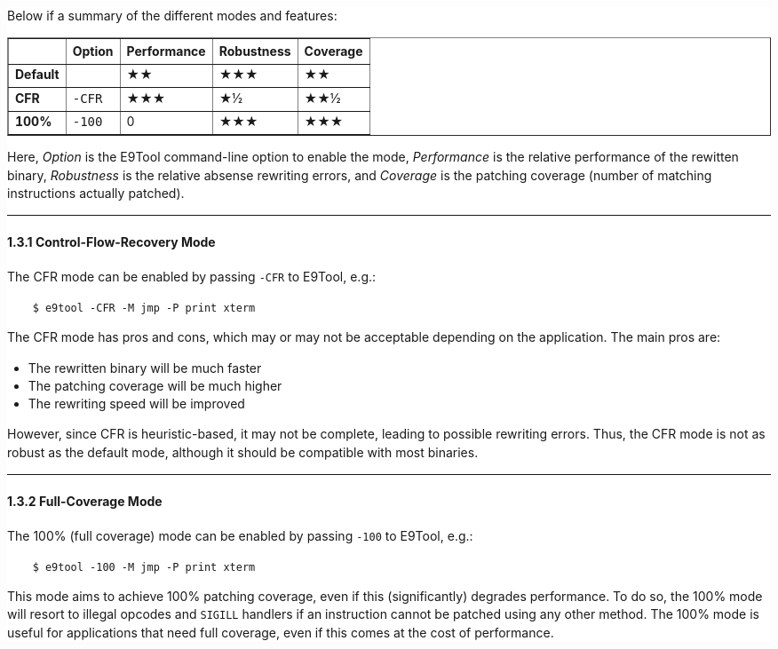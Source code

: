 Below if a summary of the different modes and features:

<table border="1">
<tr><th></th><th>Option</th><th>Performance</th><th>Robustness</th><th>Coverage</th></tr>
<tr><td><b>Default</b></td><td></td>
    <td>&#9733;&#9733;&#32;</td>
    <td>&#9733;&#9733;&#9733;</td>
    <td>&#9733;&#9733;&#32;</td>
    </tr>
<tr><td><b>CFR</b></td><td><tt>-CFR</tt></td>
    <td>&#9733;&#9733;&#9733;</td>
    <td>&#9733;&frac12;&#32;</td>
    <td>&#9733;&#9733;&frac12;</td>
    </tr>
<tr><td><b>100%</b></td><td><tt>-100</tt></td>
    <td>0</td>
    <td>&#9733;&#9733;&#9733;</td>
    <td>&#9733;&#9733;&#9733;</td>
    </tr>
</table>

Here, *Option* is the E9Tool command-line option to enable the mode,
*Performance* is the relative performance of the rewitten binary,
*Robustness* is the relative absense rewriting errors, and
*Coverage* is the patching coverage (number of matching instructions actually
patched).

---
#### <a id="cfr_mode">1.3.1 Control-Flow-Recovery Mode</a>

The CFR mode can be enabled by passing `-CFR` to E9Tool, e.g.:

        $ e9tool -CFR -M jmp -P print xterm

The CFR mode has pros and cons, which may or may not be acceptable
depending on the application.
The main pros are:

* The rewritten binary will be much faster
* The patching coverage will be much higher
* The rewriting speed will be improved

However, since CFR is heuristic-based, it may not be complete, leading to
possible rewriting errors.
Thus, the CFR mode is not as robust as the default mode, although it should
be compatible with most binaries.

---
#### <a id="100_mode">1.3.2 Full-Coverage Mode</a>

The 100% (full coverage) mode can be enabled by passing `-100` to E9Tool, e.g.:

        $ e9tool -100 -M jmp -P print xterm

This mode aims to achieve 100% patching coverage, even if this
(significantly) degrades performance.
To do so, the 100% mode will resort to illegal opcodes and `SIGILL` handlers
if an instruction cannot be patched using any other method.
The 100% mode is useful for applications that need full coverage, even if
this comes at the cost of performance.
